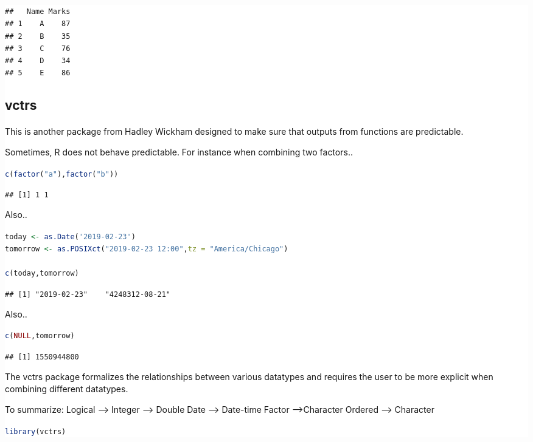 ```
##   Name Marks
## 1    A    87
## 2    B    35
## 3    C    76
## 4    D    34
## 5    E    86
```

## vctrs

This is another package from Hadley Wickham designed to make sure that outputs from functions are predictable.


Sometimes, R does not behave predictable. For instance when combining two factors..

```r
c(factor("a"),factor("b"))
```

```
## [1] 1 1
```

Also..

```r
today <- as.Date('2019-02-23')
tomorrow <- as.POSIXct("2019-02-23 12:00",tz = "America/Chicago")

c(today,tomorrow)
```

```
## [1] "2019-02-23"    "4248312-08-21"
```

Also..

```r
c(NULL,tomorrow)
```

```
## [1] 1550944800
```

The vctrs package formalizes the relationships between various datatypes and requires the user to be more explicit when combining different datatypes.

To summarize:
 Logical --> Integer --> Double
 Date --> Date-time
 Factor -->Character
 Ordered --> Character
 

```r
library(vctrs)
```
